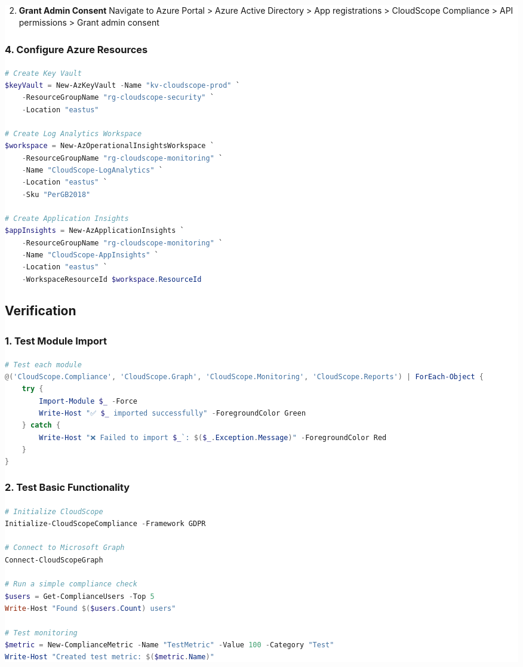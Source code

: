 2. **Grant Admin Consent**
   Navigate to Azure Portal > Azure Active Directory > App registrations > CloudScope Compliance > API permissions > Grant admin consent

### 4. Configure Azure Resources

```powershell
# Create Key Vault
$keyVault = New-AzKeyVault -Name "kv-cloudscope-prod" `
    -ResourceGroupName "rg-cloudscope-security" `
    -Location "eastus"

# Create Log Analytics Workspace
$workspace = New-AzOperationalInsightsWorkspace `
    -ResourceGroupName "rg-cloudscope-monitoring" `
    -Name "CloudScope-LogAnalytics" `
    -Location "eastus" `
    -Sku "PerGB2018"

# Create Application Insights
$appInsights = New-AzApplicationInsights `
    -ResourceGroupName "rg-cloudscope-monitoring" `
    -Name "CloudScope-AppInsights" `
    -Location "eastus" `
    -WorkspaceResourceId $workspace.ResourceId
```

## Verification

### 1. Test Module Import

```powershell
# Test each module
@('CloudScope.Compliance', 'CloudScope.Graph', 'CloudScope.Monitoring', 'CloudScope.Reports') | ForEach-Object {
    try {
        Import-Module $_ -Force
        Write-Host "✅ $_ imported successfully" -ForegroundColor Green
    } catch {
        Write-Host "❌ Failed to import $_`: $($_.Exception.Message)" -ForegroundColor Red
    }
}
```

### 2. Test Basic Functionality

```powershell
# Initialize CloudScope
Initialize-CloudScopeCompliance -Framework GDPR

# Connect to Microsoft Graph
Connect-CloudScopeGraph

# Run a simple compliance check
$users = Get-ComplianceUsers -Top 5
Write-Host "Found $($users.Count) users"

# Test monitoring
$metric = New-ComplianceMetric -Name "TestMetric" -Value 100 -Category "Test"
Write-Host "Created test metric: $($metric.Name)"
```
